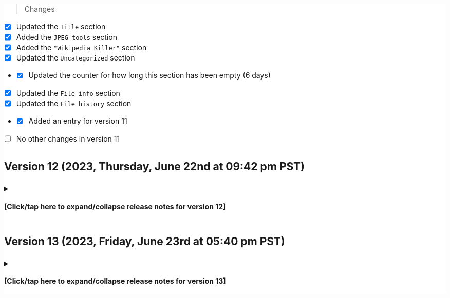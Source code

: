 > Changes

- [x] Updated the `Title` section
- [x] Added the `JPEG tools` section
- [x] Added the `"Wikipedia Killer"` section
- [x] Updated the `Uncategorized` section
- - [x] Updated the counter for how long this section has been empty (6 days)
- [x] Updated the `File info` section
- [x] Updated the `File history` section
- - [x] Added an entry for version 11
- [ ] No other changes in version 11

</details> 

## Version 12 (2023, Thursday, June 22nd at 09:42 pm PST)

<details><summary><p><b>[Click/tap here to expand/collapse release notes for version 12]</b></p></summary></details> 

## Version 13 (2023, Friday, June 23rd at 05:40 pm PST)

<details><summary><p><b>[Click/tap here to expand/collapse release notes for version 13]</b></p></summary>

- **This release was made by:** [:octocat: `@seanpm2001`](https://github.com/seanpm2001/)
- **View this version as an archive:** [`README_V13.md`](/!OldVersions/README/English/USA/README_V13.md)

> Changes

- [x] Updated the `Title` section
- [x] Updated the `Google Photos` section
- [x] Updated the `Health` section
- [x] Updated the `Uncategorized` section
- - [x] Updated the counter for how long this section has been empty (8 days)
- [x] Updated the `File info` section
- [x] Updated the `File history` section
- - [x] Added an entry for version 13
- [ ] No other changes in version 13
